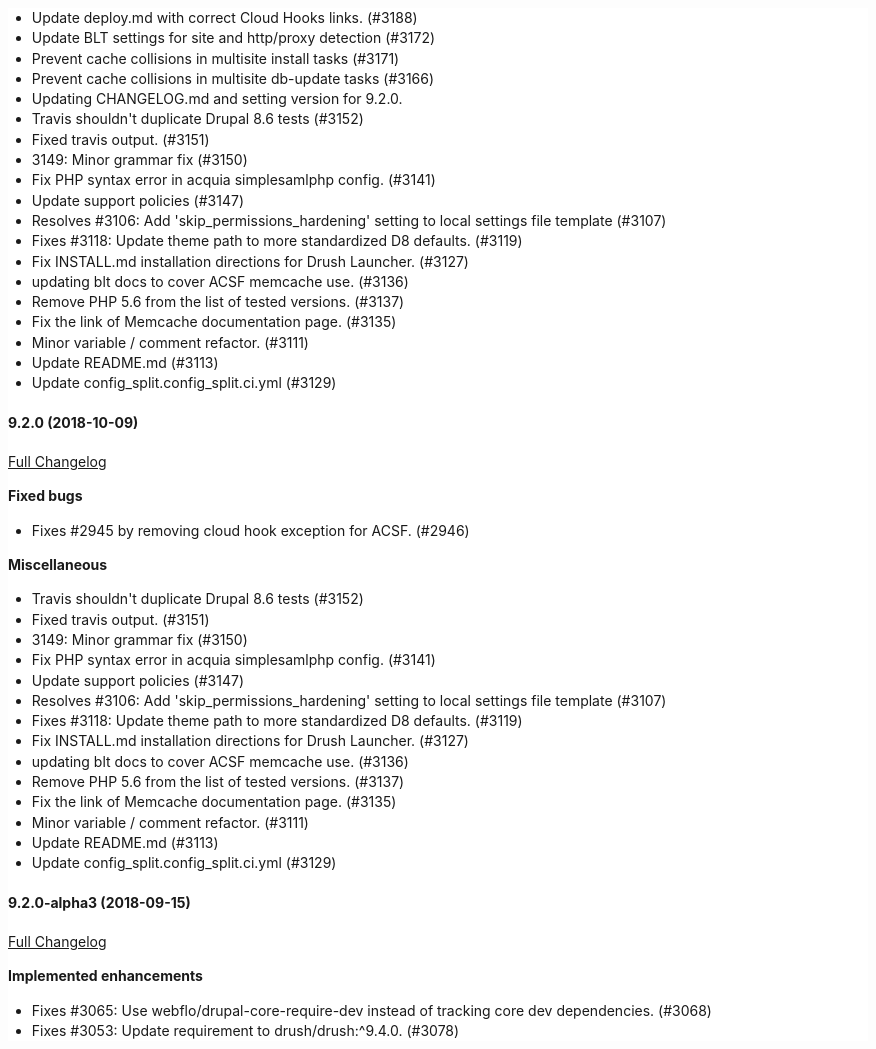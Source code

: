 - Update deploy.md with correct Cloud Hooks links. (#3188)
- Update BLT settings for site and http/proxy detection (#3172)
- Prevent cache collisions in multisite install tasks (#3171)
- Prevent cache collisions in multisite db-update tasks (#3166)
- Updating CHANGELOG.md and setting version for 9.2.0.
- Travis shouldn't duplicate Drupal 8.6 tests (#3152)
- Fixed travis output. (#3151)
- 3149: Minor grammar fix (#3150)
- Fix PHP syntax error in acquia simplesamlphp config. (#3141)
- Update support policies (#3147)
- Resolves #3106: Add 'skip_permissions_hardening' setting to local settings file template (#3107)
- Fixes #3118: Update theme path to more standardized D8 defaults. (#3119)
- Fix INSTALL.md installation directions for Drush Launcher. (#3127)
- updating blt docs to cover ACSF memcache use. (#3136)
- Remove PHP 5.6 from the list of tested versions. (#3137)
- Fix the link of Memcache documentation page. (#3135)
- Minor variable / comment refactor. (#3111)
- Update README.md (#3113)
- Update config_split.config_split.ci.yml (#3129)


#### 9.2.0 (2018-10-09)

[Full Changelog](https://github.com/acquia/blt/compare/9.2.0-alpha3...9.2.0)


**Fixed bugs**

- Fixes #2945 by removing cloud hook exception for ACSF. (#2946)

**Miscellaneous**

- Travis shouldn't duplicate Drupal 8.6 tests (#3152)
- Fixed travis output. (#3151)
- 3149: Minor grammar fix (#3150)
- Fix PHP syntax error in acquia simplesamlphp config. (#3141)
- Update support policies (#3147)
- Resolves #3106: Add 'skip_permissions_hardening' setting to local settings file template (#3107)
- Fixes #3118: Update theme path to more standardized D8 defaults. (#3119)
- Fix INSTALL.md installation directions for Drush Launcher. (#3127)
- updating blt docs to cover ACSF memcache use. (#3136)
- Remove PHP 5.6 from the list of tested versions. (#3137)
- Fix the link of Memcache documentation page. (#3135)
- Minor variable / comment refactor. (#3111)
- Update README.md (#3113)
- Update config_split.config_split.ci.yml (#3129)


#### 9.2.0-alpha3 (2018-09-15)

[Full Changelog](https://github.com/acquia/blt/compare/9.2.0-alpha2...9.2.0-alpha3)

**Implemented enhancements**

- Fixes #3065: Use webflo/drupal-core-require-dev instead of tracking core dev dependencies. (#3068)
- Fixes #3053: Update requirement to drush/drush:^9.4.0. (#3078)

